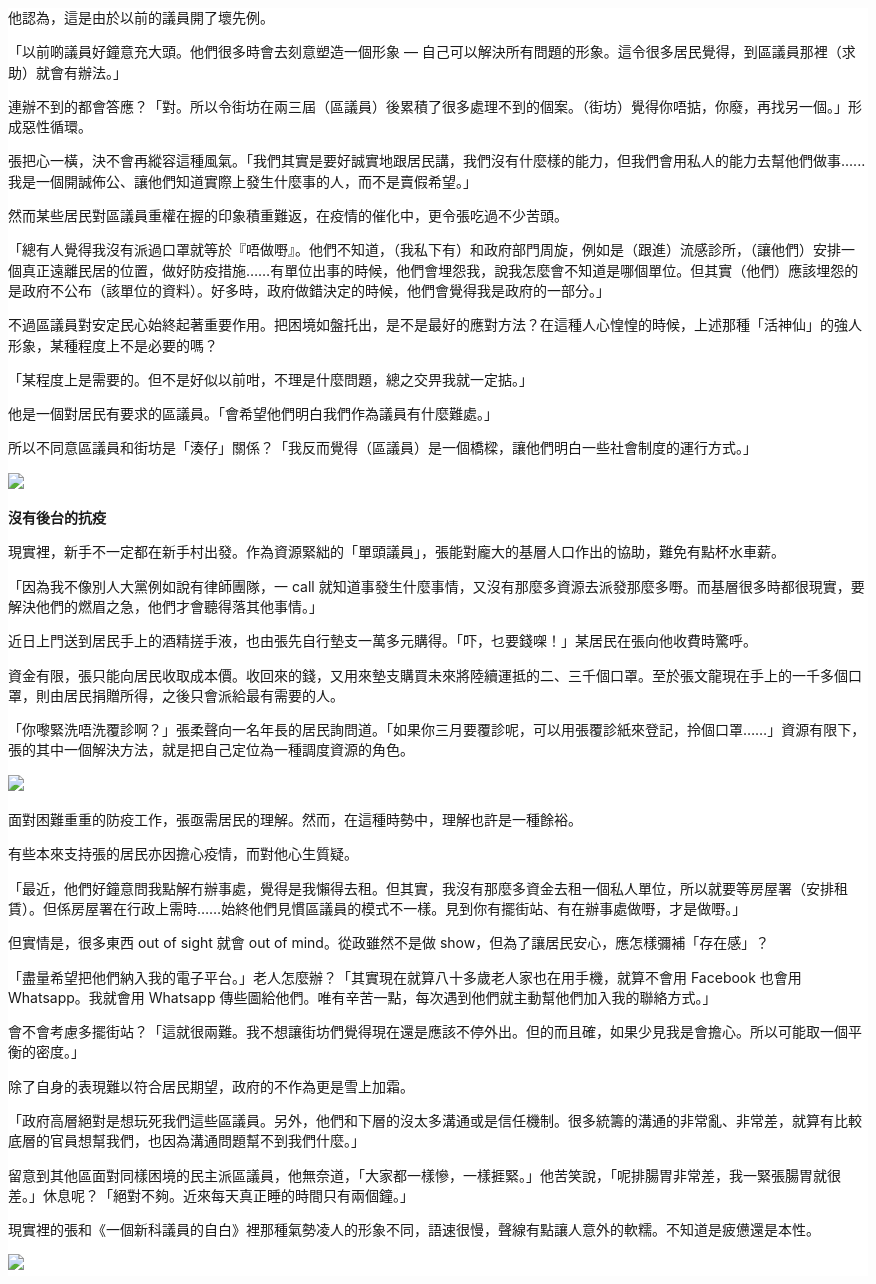 他認為，這是由於以前的議員開了壞先例。

「以前啲議員好鐘意充大頭。他們很多時會去刻意塑造一個形象 — 自己可以解決所有問題的形象。這令很多居民覺得，到區議員那裡（求助）就會有辦法。」

連辦不到的都會答應？「對。所以令街坊在兩三屆（區議員）後累積了很多處理不到的個案。（街坊）覺得你唔掂，你廢，再找另一個。」形成惡性循環。

張把心一橫，決不會再縱容這種風氣。「我們其實是要好誠實地跟居民講，我們沒有什麼樣的能力，但我們會用私人的能力去幫他們做事......我是一個開誠佈公、讓他們知道實際上發生什麼事的人，而不是賣假希望。」

然而某些居民對區議員重權在握的印象積重難返，在疫情的催化中，更令張吃過不少苦頭。

「總有人覺得我沒有派過口罩就等於『唔做嘢』。他們不知道，（我私下有）和政府部門周旋，例如是（跟進）流感診所，（讓他們）安排一個真正遠離民居的位置，做好防疫措施……有單位出事的時候，他們會埋怨我，說我怎麼會不知道是哪個單位。但其實（他們）應該埋怨的是政府不公布（該單位的資料）。好多時，政府做錯決定的時候，他們會覺得我是政府的一部分。」

不過區議員對安定民心始終起著重要作用。把困境如盤托出，是不是最好的應對方法？在這種人心惶惶的時候，上述那種「活神仙」的強人形象，某種程度上不是必要的嗎？

「某程度上是需要的。但不是好似以前咁，不理是什麼問題，總之交畀我就一定掂。」

他是一個對居民有要求的區議員。「會希望他們明白我們作為議員有什麼難處。」

所以不同意區議員和街坊是「湊仔」關係？「我反而覺得（區議員）是一個橋樑，讓他們明白一些社會制度的運行方式。」

![](http://web.archive.org/web/2020im_/https://assets.thestandnews.com/media/photos/46649-min_WjY8C_Zab2UBq.png)

**沒有後台的抗疫**

現實裡，新手不一定都在新手村出發。作為資源緊絀的「單頭議員」，張能對龐大的基層人口作出的協助，難免有點杯水車薪。

「因為我不像別人大黨例如說有律師團隊，一 call 就知道事發生什麼事情，又沒有那麼多資源去派發那麼多嘢。而基層很多時都很現實，要解決他們的燃眉之急，他們才會聽得落其他事情。」

近日上門送到居民手上的酒精搓手液，也由張先自行墊支一萬多元購得。「吓，乜要錢㗎！」某居民在張向他收費時驚呼。

資金有限，張只能向居民收取成本價。收回來的錢，又用來墊支購買未來將陸續運抵的二、三千個口罩。至於張文龍現在手上的一千多個口罩，則由居民捐贈所得，之後只會派給最有需要的人。

「你嚟緊洗唔洗覆診啊？」張柔聲向一名年長的居民詢問道。「如果你三月要覆診呢，可以用張覆診紙來登記，拎個口罩……」資源有限下，張的其中一個解決方法，就是把自己定位為一種調度資源的角色。

![](http://web.archive.org/web/2020im_/https://assets.thestandnews.com/media/photos/46624-min_JGOYu_7v4wgDi.png)

面對困難重重的防疫工作，張亟需居民的理解。然而，在這種時勢中，理解也許是一種餘裕。

有些本來支持張的居民亦因擔心疫情，而對他心生質疑。

「最近，他們好鐘意問我點解冇辦事處，覺得是我懶得去租。但其實，我沒有那麼多資金去租一個私人單位，所以就要等房屋署（安排租賃）。但係房屋署在行政上需時……始終他們見慣區議員的模式不一樣。見到你有擺街站、有在辦事處做嘢，才是做嘢。」

但實情是，很多東西 out of sight 就會 out of mind。從政雖然不是做 show，但為了讓居民安心，應怎樣彌補「存在感」？

「盡量希望把他們納入我的電子平台。」老人怎麼辦？「其實現在就算八十多歲老人家也在用手機，就算不會用 Facebook 也會用 Whatsapp。我就會用 Whatsapp 傳些圖給他們。唯有辛苦一點，每次遇到他們就主動幫他們加入我的聯絡方式。」

會不會考慮多擺街站？「這就很兩難。我不想讓街坊們覺得現在還是應該不停外出。但的而且確，如果少見我是會擔心。所以可能取一個平衡的密度。」

除了自身的表現難以符合居民期望，政府的不作為更是雪上加霜。

「政府高層絕對是想玩死我們這些區議員。另外，他們和下層的沒太多溝通或是信任機制。很多統籌的溝通的非常亂、非常差，就算有比較底層的官員想幫我們，也因為溝通問題幫不到我們什麼。」

留意到其他區面對同樣困境的民主派區議員，他無奈道，「大家都一樣慘，一樣捱緊。」他苦笑說，「呢排腸胃非常差，我一緊張腸胃就很差。」休息呢？「絕對不夠。近來每天真正睡的時間只有兩個鐘。」

現實裡的張和《一個新科議員的自白》裡那種氣勢凌人的形象不同，語速很慢，聲線有點讓人意外的軟糯。不知道是疲憊還是本性。

![](http://web.archive.org/web/2020im_/https://assets.thestandnews.com/media/photos/46707-min_09n8c_hi8g0R8.png)

